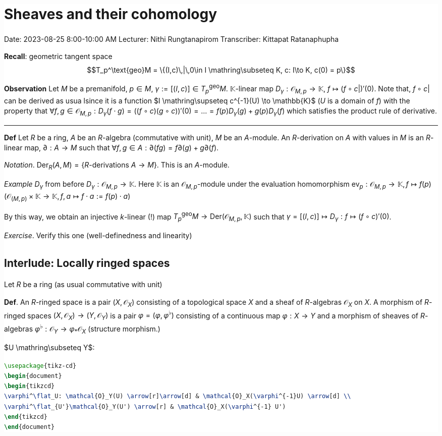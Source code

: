 # Sheaves and their cohomology

Date: 2023-08-25 8:00-10:00 AM
Lecturer: Nithi Rungtanapirom
Transcriber: Kittapat Ratanaphupha

**Recall**: geometric tangent space
$$T_p^\text{geo}M = \{(I,c)\,|\,0\in I \mathring\subseteq K, c: I\to K, c(0) = p\}$$

**Observation** Let $M$ be a premanifold, $p \in M$, $\gamma := [(I,c)] \in T^\text{geo}_pM$.
$\mathbb{K}$-linear map $D_\gamma: \mathcal{O}_{M,p} \to \mathbb{K}$, $f \mapsto (f \circ c|)'(0)$. Note that, $f\circ c|$ can be derived as usua lsince it is a function $I \mathring\supseteq c^{-1}(U) \to \mathbb{K}$ ($U$ is a domain of $f$) with the property that
$\forall f,g \in \mathcal{O}_{M,p}: D_\gamma(f\cdot g) = ((f\circ c)(g \circ c))'(0) = ... = f(p) D_\gamma(g) + g(p) D_\gamma(f)$ which satisfies the product rule of derivative.

---

**Def** Let $R$ be a ring, $A$ be an $R$-algebra (commutative with unit), $M$ be an $A$-module.
An $R$-derivation on $A$ with values in $M$ is an $R$-linear map, $\partial: A \to M$ such that $\forall f,g \in A: \partial(fg) = f\partial(g) + g\partial(f)$.

*Notation*. $\text{Der}_R(A,M) = \{R\text{-derivations }A \to M\}$. This is an $A$-module.

*Example* $D_\gamma$ from before $D_\gamma: \mathcal{O}_{M,p} \to \mathbb{K}$. Here $\mathbb{K}$ is an $\mathcal{O}_{M,p}$-module under the evaluation homomorphism $\text{ev}_p: \mathcal{O}_{M,p} \to \mathbb{K}, f \mapsto f(p)$ ($\mathcal{O}_(M,p) \times \mathbb{K} \to \mathbb{K}, f,a \mapsto f\cdot a := f(p) \cdot a$)

By this way, we obtain an injective $k$-linear (!) map
$T_p^\text{geo}M \to \text{Der}(\mathcal{O}_{M,p}, \mathbb{K})$ such that $\gamma = [(I,c)] \mapsto D_\gamma: f \mapsto (f\circ c)'(0)$.

*Exercise*. Verify this one (well-definedness and linearity)

## Interlude: Locally ringed spaces

Let $R$ be a ring (as usual commutative with unit)

**Def**. An $R$-ringed space is a pair $(X,\mathcal{O}_X)$ consisting of a topological space $X$ and a sheaf of $R$-algebras $\mathcal{O}_X$ on $X$. A morphism of $R$-ringed spaces $(X, \mathcal{O}_X) \to (Y, \mathcal{O}_Y)$ is a pair $\varphi = (\varphi, \varphi^\flat)$ consisting of a continuous map $\varphi: X \to Y$ and a morphism of sheaves of $R$-algebras $\varphi^\flat: \mathcal{O}_Y \to \varphi_* \mathcal{O}_X$ (structure morphism.)

$U \mathring\subseteq Y$:

```tikz
\usepackage{tikz-cd}
\begin{document}
\begin{tikzcd}
\varphi^\flat_U: \mathcal{O}_Y(U) \arrow[r]\arrow[d] & \mathcal{O}_X(\varphi^{-1}U) \arrow[d] \\
\varphi^\flat_{U'}\mathcal{O}_Y(U') \arrow[r] & \mathcal{O}_X(\varphi^{-1} U')
\end{tikzcd}
\end{document}
```
